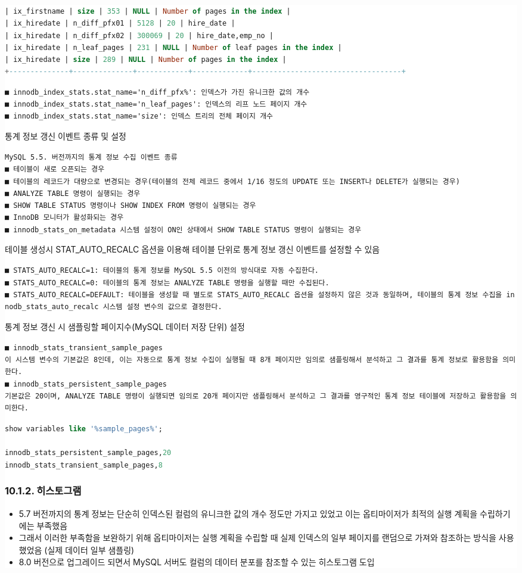 ```sql
| ix_firstname | size | 353 | NULL | Number of pages in the index |
| ix_hiredate | n_diff_pfx01 | 5128 | 20 | hire_date |
| ix_hiredate | n_diff_pfx02 | 300069 | 20 | hire_date,emp_no |
| ix_hiredate | n_leaf_pages | 231 | NULL | Number of leaf pages in the index |
| ix_hiredate | size | 289 | NULL | Number of pages in the index |
+--------------+--------------+------------+-------------+-----------------------------------+
```

```text
■ innodb_index_stats.stat_name='n_diff_pfx%': 인덱스가 가진 유니크한 값의 개수
■ innodb_index_stats.stat_name='n_leaf_pages': 인덱스의 리프 노드 페이지 개수
■ innodb_index_stats.stat_name='size': 인덱스 트리의 전체 페이지 개수
```


통계 정보 갱신 이벤트 종류 및 설정

```
MySQL 5.5. 버전까지의 통계 정보 수집 이벤트 종류
■ 테이블이 새로 오픈되는 경우
■ 테이블의 레코드가 대량으로 변경되는 경우(테이블의 전체 레코드 중에서 1/16 정도의 UPDATE 또는 INSERT나 DELETE가 실행되는 경우)
■ ANALYZE TABLE 명령이 실행되는 경우
■ SHOW TABLE STATUS 명령이나 SHOW INDEX FROM 명령이 실행되는 경우
■ InnoDB 모니터가 활성화되는 경우
■ innodb_stats_on_metadata 시스템 설정이 ON인 상태에서 SHOW TABLE STATUS 명령이 실행되는 경우
```

테이블 생성시 STAT_AUTO_RECALC 옵션을 이용해 테이블 단위로 통계 정보 갱신 이벤트를 설정할 수 있음

```
■ STATS_AUTO_RECALC=1: 테이블의 통계 정보를 MySQL 5.5 이전의 방식대로 자동 수집한다.
■ STATS_AUTO_RECALC=0: 테이블의 통계 정보는 ANALYZE TABLE 명령을 실행할 때만 수집된다.
■ STATS_AUTO_RECALC=DEFAULT: 테이블을 생성할 때 별도로 STATS_AUTO_RECALC 옵션을 설정하지 않은 것과 동일하며, 테이블의 통계 정보 수집을 innodb_stats_auto_recalc 시스템 설정 변수의 값으로 결정한다.
```


통계 정보 갱신 시 샘플링할 페이지수(MySQL 데이터 저장 단위) 설정
```
■ innodb_stats_transient_sample_pages
이 시스템 변수의 기본값은 8인데, 이는 자동으로 통계 정보 수집이 실행될 때 8개 페이지만 임의로 샘플링해서 분석하고 그 결과를 통계 정보로 활용함을 의미한다.
■ innodb_stats_persistent_sample_pages
기본값은 20이며, ANALYZE TABLE 명령이 실행되면 임의로 20개 페이지만 샘플링해서 분석하고 그 결과를 영구적인 통계 정보 테이블에 저장하고 활용함을 의미한다. 
```

```sql
show variables like '%sample_pages%';

innodb_stats_persistent_sample_pages,20
innodb_stats_transient_sample_pages,8
```


### 10.1.2. 히스토그램

- 5.7 버전까지의 통계 정보는 단순히 인덱스된 컬럼의 유니크한 값의 개수 정도만 가지고 있었고 이는 옵티마이저가 최적의 실행 계획을 수립하기에는 부족했음
- 그래서 이러한 부족함을 보완하기 위해 옵티마이저는 실행 계획을 수립할 때 실제 인덱스의 일부 페이지를 랜덤으로 가져와 참조하는 방식을 사용 했었음 (실제 데이터 일부 샘플링)
- 8.0 버전으로 업그레이드 되면서 MySQL 서버도 컬럼의 데이터 분포를 참조할 수 있는 히스토그램 도입
